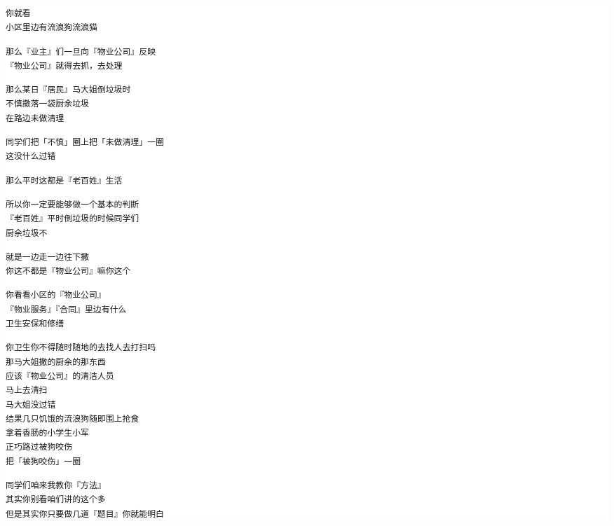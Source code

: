 ```text
你就看
小区里边有流浪狗流浪猫
```

```text
那么『业主』们一旦向『物业公司』反映
『物业公司』就得去抓，去处理
```

```text
那么某日『居民』马大姐倒垃圾时
不慎撒落一袋厨余垃圾
在路边未做清理
```

```text
同学们把「不慎」圈上把「未做清理」一圈
这没什么过错
```

```text
那么平时这都是『老百姓』生活
```

```text
所以你一定要能够做一个基本的判断
『老百姓』平时倒垃圾的时候同学们
厨余垃圾不
```

```text
就是一边走一边往下撒
你这不都是『物业公司』嘛你这个
```

```text
你看看小区的『物业公司』
『物业服务』『合同』里边有什么
卫生安保和修缮
```

```text
你卫生你不得随时随地的去找人去打扫吗
那马大姐撒的厨余的那东西
应该『物业公司』的清洁人员
马上去清扫
马大姐没过错
结果几只饥饿的流浪狗随即围上抢食
拿着香肠的小学生小军
正巧路过被狗咬伤
把「被狗咬伤」一圈
```

```text
同学们咱来我教你『方法』
其实你别看咱们讲的这个多
但是其实你只要做几道『题目』你就能明白
```
